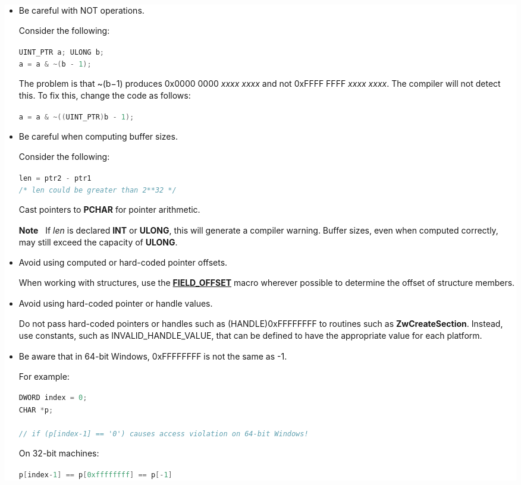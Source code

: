 -   Be careful with NOT operations.

    Consider the following:

    ```cpp
    UINT_PTR a; ULONG b;
    a = a & ~(b - 1); 
    ```

    The problem is that ~(b−1) produces 0x0000 0000 *xxxx xxxx* and not 0xFFFF FFFF *xxxx xxxx*. The compiler will not detect this. To fix this, change the code as follows:

    ```cpp
    a = a & ~((UINT_PTR)b - 1);
    ```

-   Be careful when computing buffer sizes.

    Consider the following:

    ```cpp
    len = ptr2 - ptr1 
    /* len could be greater than 2**32 */
    ```

    Cast pointers to **PCHAR** for pointer arithmetic.

    **Note**   If *len* is declared **INT** or **ULONG**, this will generate a compiler warning. Buffer sizes, even when computed correctly, may still exceed the capacity of **ULONG**.

     

-   Avoid using computed or hard-coded pointer offsets.

    When working with structures, use the [**FIELD\_OFFSET**](https://docs.microsoft.com/windows/desktop/api/ntdef/nf-ntdef-field_offset) macro wherever possible to determine the offset of structure members.

-   Avoid using hard-coded pointer or handle values.

    Do not pass hard-coded pointers or handles such as (HANDLE)0xFFFFFFFF to routines such as **ZwCreateSection**. Instead, use constants, such as INVALID\_HANDLE\_VALUE, that can be defined to have the appropriate value for each platform.

-   Be aware that in 64-bit Windows, 0xFFFFFFFF is not the same as -1.

    For example:

    ```cpp
    DWORD index = 0;
    CHAR *p;

    // if (p[index-1] == '0') causes access violation on 64-bit Windows!
    ```

    On 32-bit machines:

    ```cpp
    p[index-1] == p[0xffffffff] == p[-1] 
    ```
